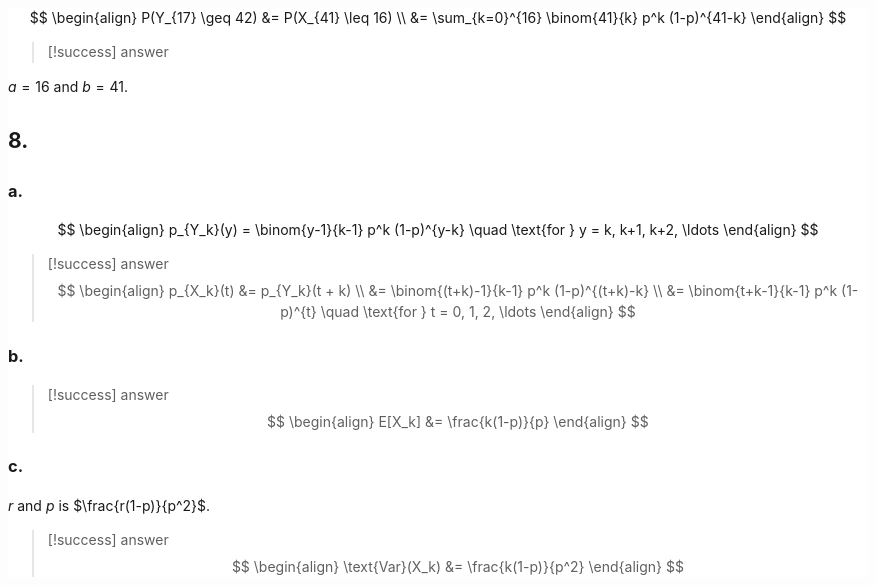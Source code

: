 
$$
\begin{align}
P(Y_{17} \geq 42) &= P(X_{41} \leq 16) \\
&= \sum_{k=0}^{16} \binom{41}{k} p^k (1-p)^{41-k}
\end{align}
$$
>[!success] answer

 $a = 16$ and $b = 41$.

## 8. 

### a.

$$
\begin{align}
p_{Y_k}(y) = \binom{y-1}{k-1} p^k (1-p)^{y-k} \quad \text{for } y = k, k+1, k+2, \ldots
\end{align}
$$

>[!success] answer
$$
\begin{align}
p_{X_k}(t) &= p_{Y_k}(t + k) \\
&= \binom{(t+k)-1}{k-1} p^k (1-p)^{(t+k)-k} \\
&= \binom{t+k-1}{k-1} p^k (1-p)^{t} \quad \text{for } t = 0, 1, 2, \ldots
\end{align}
$$

### b. 
>[!success] answer
$$
\begin{align}
E[X_k] &= \frac{k(1-p)}{p}
\end{align}
$$

### c.
 $r$ and $p$ is $\frac{r(1-p)}{p^2}$.
 >[!success] answer
$$
\begin{align}
\text{Var}(X_k) &= \frac{k(1-p)}{p^2}
\end{align}
$$